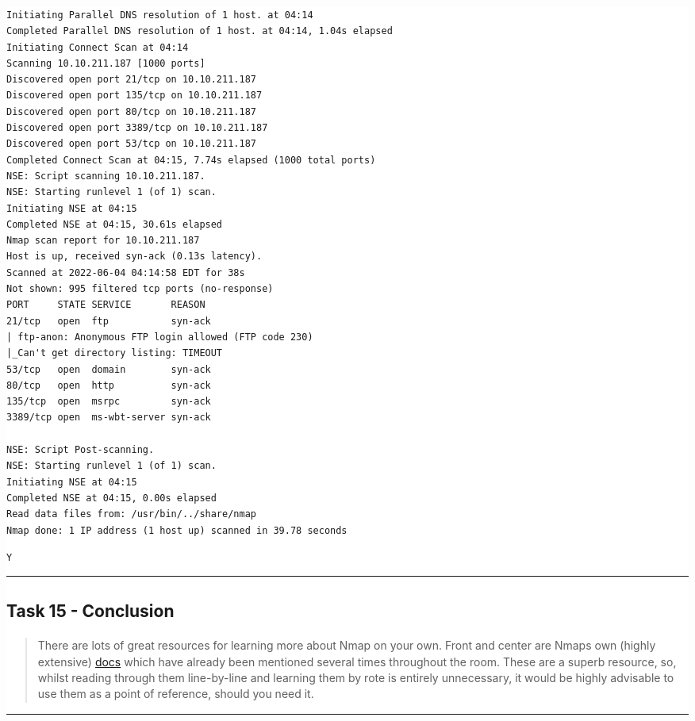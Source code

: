 ```shell
Initiating Parallel DNS resolution of 1 host. at 04:14
Completed Parallel DNS resolution of 1 host. at 04:14, 1.04s elapsed
Initiating Connect Scan at 04:14
Scanning 10.10.211.187 [1000 ports]
Discovered open port 21/tcp on 10.10.211.187
Discovered open port 135/tcp on 10.10.211.187
Discovered open port 80/tcp on 10.10.211.187
Discovered open port 3389/tcp on 10.10.211.187
Discovered open port 53/tcp on 10.10.211.187
Completed Connect Scan at 04:15, 7.74s elapsed (1000 total ports)
NSE: Script scanning 10.10.211.187.
NSE: Starting runlevel 1 (of 1) scan.
Initiating NSE at 04:15
Completed NSE at 04:15, 30.61s elapsed
Nmap scan report for 10.10.211.187
Host is up, received syn-ack (0.13s latency).
Scanned at 2022-06-04 04:14:58 EDT for 38s
Not shown: 995 filtered tcp ports (no-response)
PORT     STATE SERVICE       REASON
21/tcp   open  ftp           syn-ack
| ftp-anon: Anonymous FTP login allowed (FTP code 230)
|_Can't get directory listing: TIMEOUT
53/tcp   open  domain        syn-ack
80/tcp   open  http          syn-ack
135/tcp  open  msrpc         syn-ack
3389/tcp open  ms-wbt-server syn-ack

NSE: Script Post-scanning.
NSE: Starting runlevel 1 (of 1) scan.
Initiating NSE at 04:15
Completed NSE at 04:15, 0.00s elapsed
Read data files from: /usr/bin/../share/nmap
Nmap done: 1 IP address (1 host up) scanned in 39.78 seconds
```

```
Y
```

---

## Task 15 - Conclusion

> There are lots of great resources for learning more about Nmap on your own. Front and center are Nmaps own (highly extensive) [docs](https://nmap.org/book/) which have already been mentioned several times throughout the room. 
> These are a superb resource, so, whilst reading through them line-by-line and learning them by rote is entirely unnecessary, it would be highly advisable to use them as a point of reference, should you need it.

---
